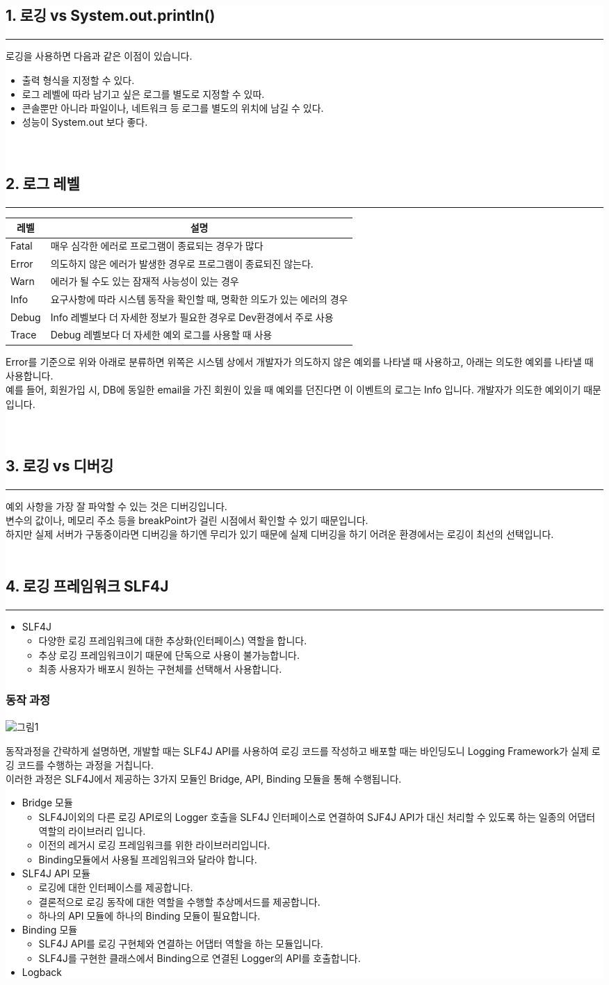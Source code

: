 

## 1. 로깅 vs System.out.println()
---
로깅을 사용하면 다음과 같은 이점이 있습니다.
+ 출력 형식을 지정할 수 있다.
+ 로그 레벨에 따라 남기고 싶은 로그를 별도로 지정할 수 있따.
+ 콘솔뿐만 아니라 파일이나, 네트워크 등 로그를 별도의 위치에 남길 수 있다.
+ 성능이 System.out 보다 좋다.

<br>

## 2. 로그 레벨
---

레벨|설명
---|---
Fatal|매우 심각한 에러로 프로그램이 종료되는 경우가 많다
Error|의도하지 않은 에러가 발생한 경우로 프로그램이 종료되진 않는다.
Warn|에러가 될 수도 있는 잠재적 사능성이 있는 경우
Info|요구사항에 따라 시스템 동작을 확인할 때, 명확한 의도가 있는 에러의 경우
Debug|Info 레벨보다 더 자세한 정보가 필요한 경우로 Dev환경에서 주로 사용
Trace|Debug 레벨보다 더 자세한 예외 로그를 사용할 때 사용

Error를 기준으로 위와 아래로 분류하면 위쪽은 시스템 상에서 개발자가 의도하지 않은 예외를 나타낼 때 사용하고, 아래는 의도한 예외를 나타낼 때 사용합니다.  
예를 들어, 회원가입 시, DB에 동일한 email을 가진 회원이 있을 때 예외를 던진다면 이 이벤트의 로그는 Info 입니다. 개발자가 의도한 예외이기 때문입니다.

<br>

## 3. 로깅 vs 디버깅
---
예외 사항을 가장 잘 파악할 수 있는 것은 디버깅입니다.  
변수의 값이나, 메모리 주소 등을 breakPoint가 걸린 시점에서 확인할 수 있기 때문입니다.  
하지만 실제 서버가 구동중이라면 디버깅을 하기엔 무리가 있기 때문에 실제 디버깅을 하기 어려운 환경에서는 로깅이 최선의 선택입니다.  
<br>

## 4. 로깅 프레임워크 SLF4J
---
+ SLF4J
    - 다양한 로깅 프레임워크에 대한 추상화(인터페이스) 역할을 합니다.
    - 추상 로깅 프레임워크이기 때문에 단독으로 사용이 불가능합니다.
    - 최종 사용자가 배포시 원하는 구현체를 선택해서 사용합니다.

### 동작 과정
![그림1](https://backtony.github.io/assets/img/post/interview/log-1.PNG)

동작과정을 간략하게 설명하면, 개발할 때는 SLF4J API를 사용하여 로깅 코드를 작성하고 배포할 때는 바인딩도니 Logging Framework가 실제 로깅 코드를 수행하는 과정을 거칩니다.  
이러한 과정은 SLF4J에서 제공하는 3가지 모듈인 Bridge, API, Binding 모듈을 통해 수행됩니다.
+ Bridge 모듈
    - SLF4J이외의 다른 로깅 API로의 Logger 호출을 SLF4J 인터페이스로 연결하여 SJF4J API가 대신 처리할 수 있도록 하는 일종의 어댑터 역할의 라이브러리 입니다.
    - 이전의 레거시 로깅 프레임워크를 위한 라이브러리입니다.
    - Binding모듈에서 사용될 프레임워크와 달라야 합니다.
+ SLF4J API 모듈
    - 로깅에 대한 인터페이스를 제공합니다.
    - 결론적으로 로깅 동작에 대한 역할을 수행할 추상메서드를 제공합니다.
    - 하나의 API 모듈에 하나의 Binding 모듈이 필요합니다.
+ Binding 모듈
    - SLF4J API를 로깅 구현체와 연결하는 어댑터 역할을 하는 모듈입니다.
    - SLF4J를 구현한 클래스에서 Binding으로 연결된 Logger의 API를 호출합니다.
+ Logback